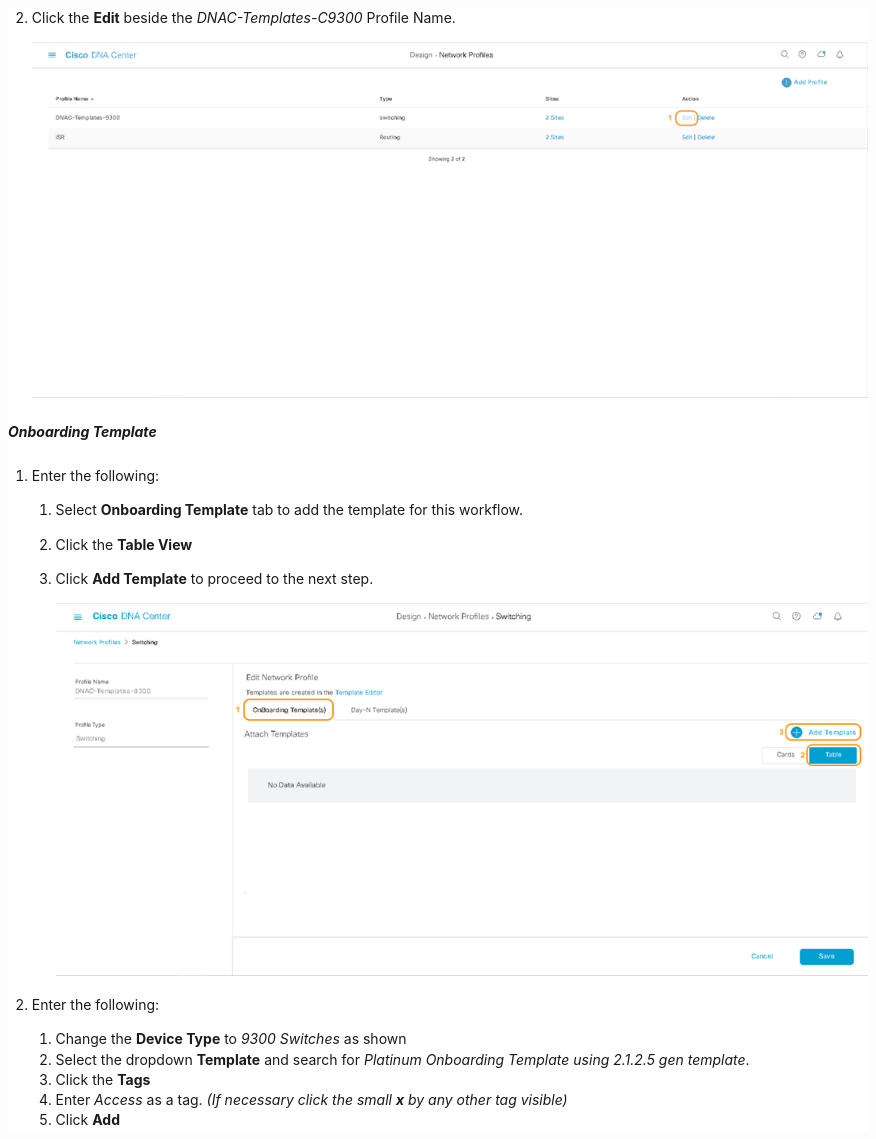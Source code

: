 2. Click the **Edit** beside the *DNAC-Templates-C9300* Profile Name.

   ![json](./images/DNAC-NetworkProfile-Switching-edit.png?raw=true "Import JSON")

##### Onboarding Template

1. Enter the following: 
      1. Select **Onboarding Template** tab to add the template for this workflow.
      2. Click the **Table View** 
      3. Click **Add Template** to proceed to the next step. 

         ![json](./images/DNAC-Profile-Switching-Onboarding-Add.png?raw=true "Import JSON")

2. Enter the following: 
      1. Change the **Device Type** to *9300 Switches* as shown
      2. Select the dropdown **Template** and search for *Platinum Onboarding Template using 2.1.2.5 gen template*.
      3. Click the **Tags** 
      4. Enter *Access* as a tag. *(If necessary click the small* ***x** by any other tag visible)*
      5. Click **Add** 
